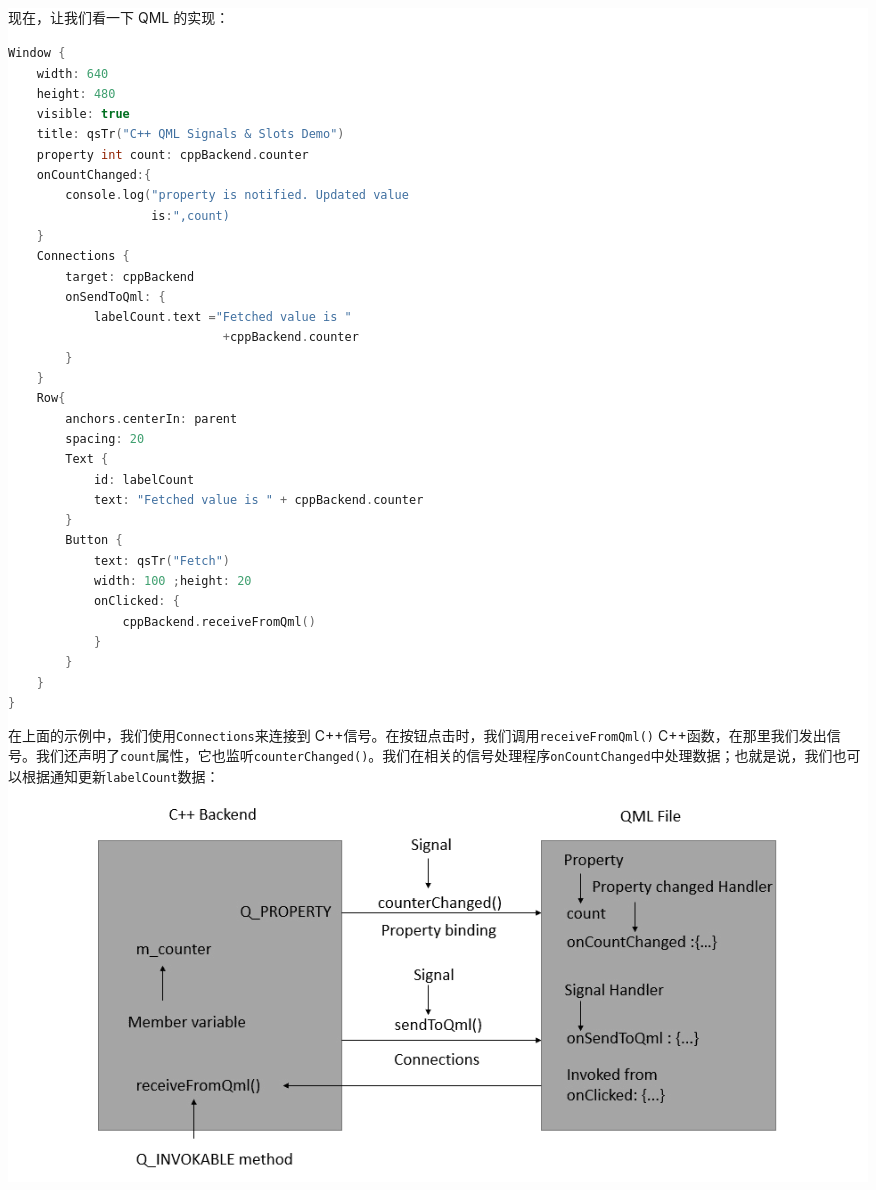 现在，让我们看一下 QML 的实现：

```cpp
Window {
    width: 640
    height: 480
    visible: true
    title: qsTr("C++ QML Signals & Slots Demo")
    property int count: cppBackend.counter
    onCountChanged:{
        console.log("property is notified. Updated value 
                    is:",count)
    }
    Connections {
        target: cppBackend
        onSendToQml: {
            labelCount.text ="Fetched value is " 
                              +cppBackend.counter
        }
    }
    Row{
        anchors.centerIn: parent
        spacing: 20
        Text {
            id: labelCount
            text: "Fetched value is " + cppBackend.counter
        }
        Button {
            text: qsTr("Fetch")
            width: 100 ;height: 20
            onClicked: {
                cppBackend.receiveFromQml()
            }
        }
    }
}
```

在上面的示例中，我们使用`Connections`来连接到 C++信号。在按钮点击时，我们调用`receiveFromQml()` C++函数，在那里我们发出信号。我们还声明了`count`属性，它也监听`counterChanged()`。我们在相关的信号处理程序`onCountChanged`中处理数据；也就是说，我们也可以根据通知更新`labelCount`数据：

![图 6.3 - 在这个例子中使用的机制](img/Figure_6.3_B16231.jpg)
